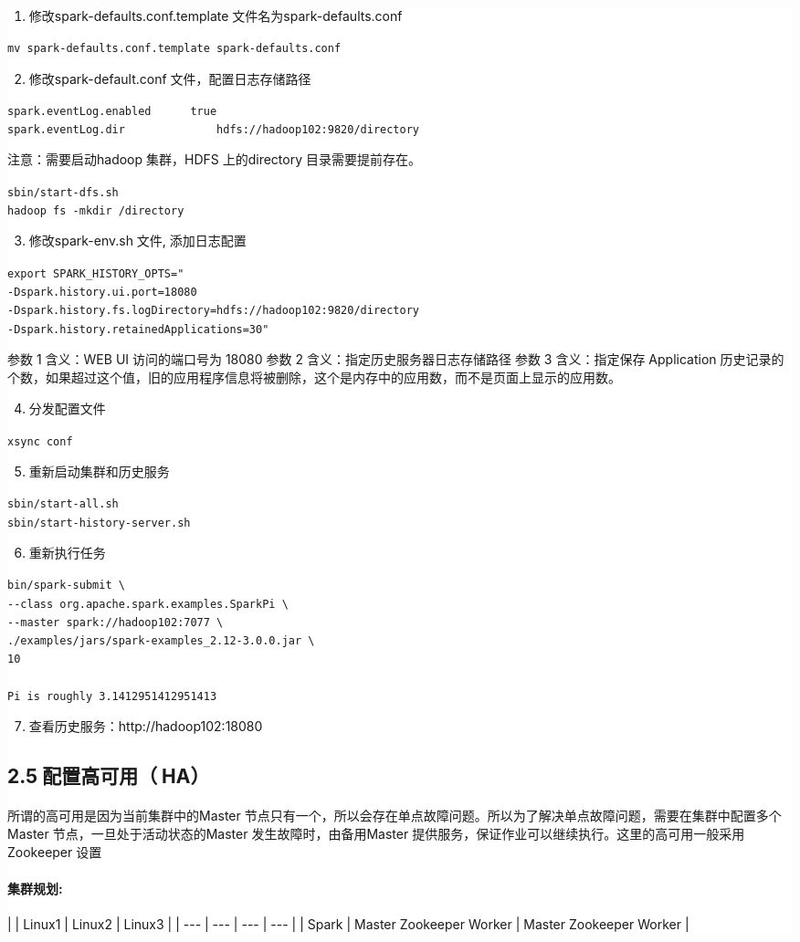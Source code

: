 1) 修改spark-defaults.conf.template 文件名为spark-defaults.conf
```shell
mv spark-defaults.conf.template spark-defaults.conf
```
2) 修改spark-default.conf 文件，配置日志存储路径
```shell
spark.eventLog.enabled		true
spark.eventLog.dir				hdfs://hadoop102:9820/directory
```
注意：需要启动hadoop 集群，HDFS 上的directory 目录需要提前存在。
```shell
sbin/start-dfs.sh
hadoop fs -mkdir /directory
```
3) 修改spark-env.sh 文件, 添加日志配置
```shell
export SPARK_HISTORY_OPTS="
-Dspark.history.ui.port=18080 
-Dspark.history.fs.logDirectory=hdfs://hadoop102:9820/directory 
-Dspark.history.retainedApplications=30"
```
参数 1 含义：WEB UI 访问的端口号为 18080
参数 2 含义：指定历史服务器日志存储路径
参数 3 含义：指定保存 Application 历史记录的个数，如果超过这个值，旧的应用程序信息将被删除，这个是内存中的应用数，而不是页面上显示的应用数。

4) 分发配置文件
```shell
xsync conf
```
5) 重新启动集群和历史服务
```shell
sbin/start-all.sh
sbin/start-history-server.sh
```
6) 重新执行任务
```shell
bin/spark-submit \
--class org.apache.spark.examples.SparkPi \
--master spark://hadoop102:7077 \
./examples/jars/spark-examples_2.12-3.0.0.jar \
10

Pi is roughly 3.1412951412951413
```
7) 查看历史服务：http://hadoop102:18080

## 2.5 配置高可用（ HA）
所谓的高可用是因为当前集群中的Master 节点只有一个，所以会存在单点故障问题。所以为了解决单点故障问题，需要在集群中配置多个Master 节点，一旦处于活动状态的Master 发生故障时，由备用Master 提供服务，保证作业可以继续执行。这里的高可用一般采用Zookeeper 设置
#### **集群规划**:
| 
 | Linux1 | Linux2 | Linux3 |
| --- | --- | --- | --- |
| Spark | Master 
Zookeeper
Worker | Master 
Zookeeper
Worker | 
